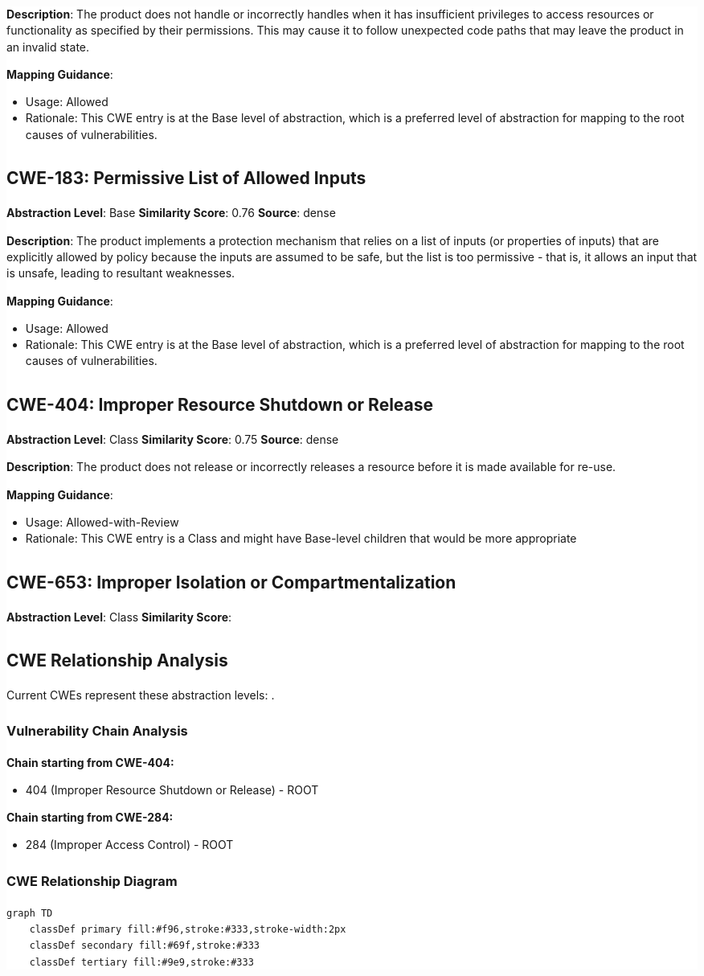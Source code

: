 **Description**:
The product does not handle or incorrectly handles when it has insufficient privileges to access resources or functionality as specified by their permissions. This may cause it to follow unexpected code paths that may leave the product in an invalid state.

**Mapping Guidance**:
- Usage: Allowed
- Rationale: This CWE entry is at the Base level of abstraction, which is a preferred level of abstraction for mapping to the root causes of vulnerabilities.

## CWE-183: Permissive List of Allowed Inputs
**Abstraction Level**: Base
**Similarity Score**: 0.76
**Source**: dense

**Description**:
The product implements a protection mechanism that relies on a list of inputs (or properties of inputs) that are explicitly allowed by policy because the inputs are assumed to be safe, but the list is too permissive - that is, it allows an input that is unsafe, leading to resultant weaknesses.

**Mapping Guidance**:
- Usage: Allowed
- Rationale: This CWE entry is at the Base level of abstraction, which is a preferred level of abstraction for mapping to the root causes of vulnerabilities.

## CWE-404: Improper Resource Shutdown or Release
**Abstraction Level**: Class
**Similarity Score**: 0.75
**Source**: dense

**Description**:
The product does not release or incorrectly releases a resource before it is made available for re-use.

**Mapping Guidance**:
- Usage: Allowed-with-Review
- Rationale: This CWE entry is a Class and might have Base-level children that would be more appropriate

## CWE-653: Improper Isolation or Compartmentalization
**Abstraction Level**: Class
**Similarity Score**:


## CWE Relationship Analysis

Current CWEs represent these abstraction levels: .


### Vulnerability Chain Analysis

**Chain starting from CWE-404:**
- 404 (Improper Resource Shutdown or Release) - ROOT


**Chain starting from CWE-284:**
- 284 (Improper Access Control) - ROOT



### CWE Relationship Diagram

```mermaid
graph TD
    classDef primary fill:#f96,stroke:#333,stroke-width:2px
    classDef secondary fill:#69f,stroke:#333
    classDef tertiary fill:#9e9,stroke:#333
```